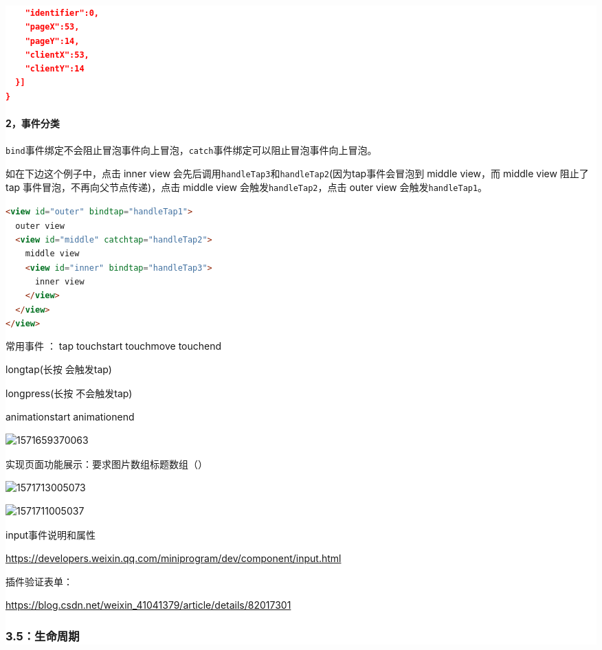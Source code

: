 ```json
    "identifier":0,
    "pageX":53,
    "pageY":14,
    "clientX":53,
    "clientY":14
  }]
}
```

#### 2，事件分类

`bind`事件绑定不会阻止冒泡事件向上冒泡，`catch`事件绑定可以阻止冒泡事件向上冒泡。

如在下边这个例子中，点击 inner view 会先后调用`handleTap3`和`handleTap2`(因为tap事件会冒泡到 middle view，而 middle view 阻止了 tap 事件冒泡，不再向父节点传递)，点击 middle view 会触发`handleTap2`，点击 outer view 会触发`handleTap1`。



```html
<view id="outer" bindtap="handleTap1">
  outer view
  <view id="middle" catchtap="handleTap2">
    middle view
    <view id="inner" bindtap="handleTap3">
      inner view
    </view>
  </view>
</view>
```

常用事件 ： tap  touchstart touchmove touchend  

longtap(长按 会触发tap)   

longpress(长按 不会触发tap)

animationstart   animationend

![1571659370063](assets/1571659370063.png)

实现页面功能展示：要求图片数组标题数组（）

![1571713005073](assets/1571713005073.png)

![1571711005037](assets/1571711005037.png)

input事件说明和属性

https://developers.weixin.qq.com/miniprogram/dev/component/input.html



插件验证表单：

https://blog.csdn.net/weixin_41041379/article/details/82017301

### 3.5：生命周期
